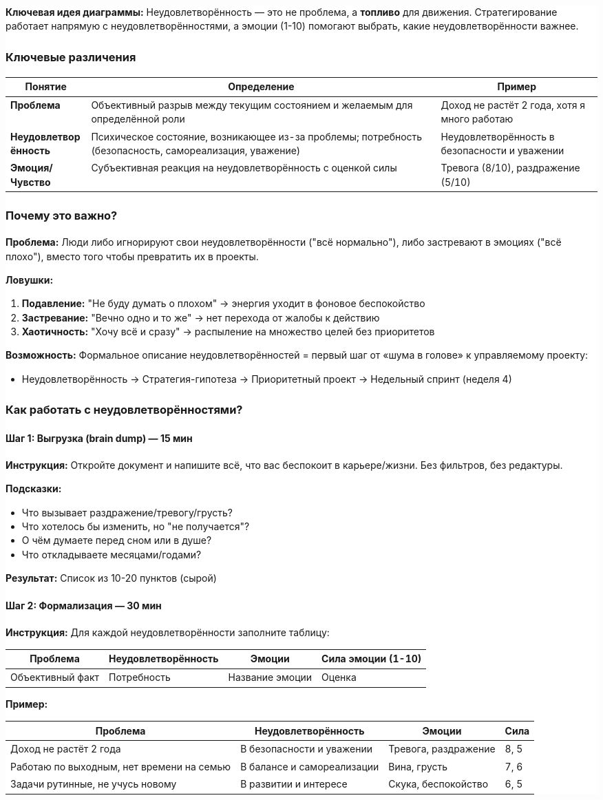 **Ключевая идея диаграммы:** Неудовлетворённость — это не проблема, а **топливо** для движения. Стратегирование работает напрямую с неудовлетворённостями, а эмоции (1-10) помогают выбрать, какие неудовлетворённости важнее.

### Ключевые различения

| Понятие | Определение | Пример |
|---------|-------------|--------|
| **Проблема** | Объективный разрыв между текущим состоянием и желаемым для определённой роли | Доход не растёт 2 года, хотя я много работаю |
| **Неудовлетворённость** | Психическое состояние, возникающее из-за проблемы; потребность (безопасность, самореализация, уважение) | Неудовлетворённость в безопасности и уважении |
| **Эмоция/Чувство** | Субъективная реакция на неудовлетворённость с оценкой силы | Тревога (8/10), раздражение (5/10) |

### Почему это важно?

**Проблема:** Люди либо игнорируют свои неудовлетворённости ("всё нормально"), либо застревают в эмоциях ("всё плохо"), вместо того чтобы превратить их в проекты.

**Ловушки:**
1. **Подавление:** "Не буду думать о плохом" → энергия уходит в фоновое беспокойство
2. **Застревание:** "Вечно одно и то же" → нет перехода от жалобы к действию
3. **Хаотичность:** "Хочу всё и сразу" → распыление на множество целей без приоритетов

**Возможность:** Формальное описание неудовлетворённостей = первый шаг от «шума в голове» к управляемому проекту:
- Неудовлетворённость → Стратегия-гипотеза → Приоритетный проект → Недельный спринт (неделя 4)

### Как работать с неудовлетворённостями?

#### **Шаг 1: Выгрузка (brain dump) — 15 мин**

**Инструкция:**
Откройте документ и напишите всё, что вас беспокоит в карьере/жизни. Без фильтров, без редактуры.

**Подсказки:**
- Что вызывает раздражение/тревогу/грусть?
- Что хотелось бы изменить, но "не получается"?
- О чём думаете перед сном или в душе?
- Что откладываете месяцами/годами?

**Результат:** Список из 10-20 пунктов (сырой)

#### **Шаг 2: Формализация — 30 мин**

**Инструкция:**
Для каждой неудовлетворённости заполните таблицу:

| Проблема | Неудовлетворённость | Эмоции | Сила эмоции (1-10) |
|----------|---------------------|--------|-------------------|
| Объективный факт | Потребность | Название эмоции | Оценка |

**Пример:**

| Проблема | Неудовлетворённость | Эмоции | Сила |
|----------|---------------------|--------|------|
| Доход не растёт 2 года | В безопасности и уважении | Тревога, раздражение | 8, 5 |
| Работаю по выходным, нет времени на семью | В балансе и самореализации | Вина, грусть | 7, 6 |
| Задачи рутинные, не учусь новому | В развитии и интересе | Скука, беспокойство | 6, 5 |
